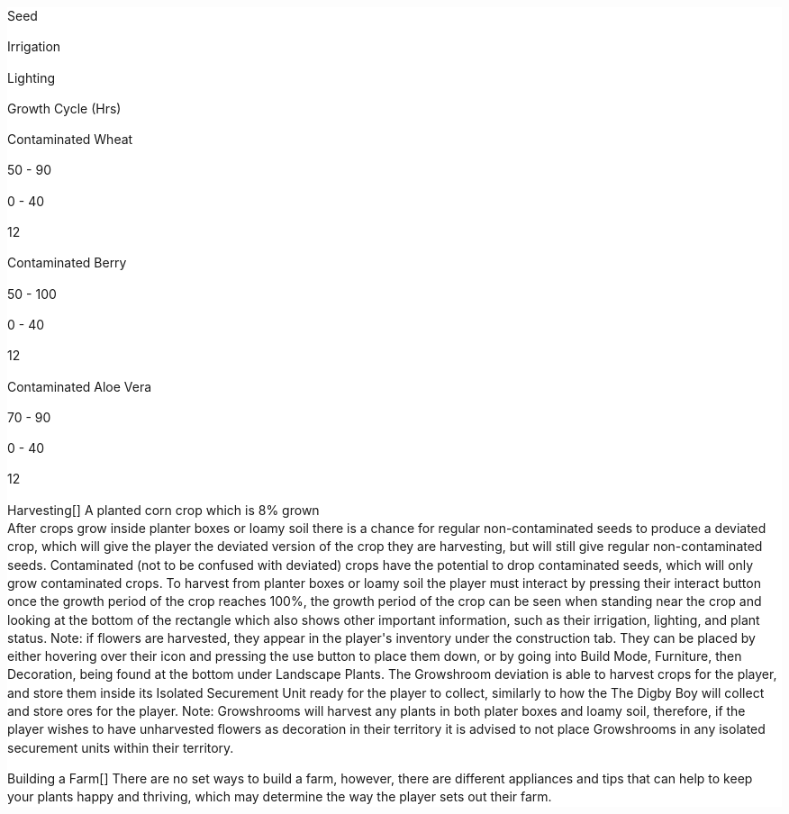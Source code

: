 

Seed

Irrigation

Lighting

Growth Cycle (Hrs)


Contaminated Wheat

50 - 90

0 - 40

12


Contaminated Berry

50 - 100

0 - 40

12


Contaminated Aloe Vera

70 - 90

0 - 40

12


Harvesting[]
 	 	 	 		 			 		 		 		 			A planted corn crop which is 8% grown 		 	 
After crops grow inside planter boxes or loamy soil there is a chance for regular non-contaminated seeds to produce a deviated crop, which will give the player the deviated version of the crop they are harvesting, but will still give regular non-contaminated seeds. Contaminated (not to be confused with deviated) crops have the potential to drop contaminated seeds, which will only grow contaminated crops. To harvest from planter boxes or loamy soil the player must interact by pressing their interact button once the growth period of the crop reaches 100%, the growth period of the crop can be seen when standing near the crop and looking at the bottom of the rectangle which also shows other important information, such as their irrigation, lighting, and plant status. Note: if flowers are harvested, they appear in the player's inventory under the construction tab. They can be placed by either hovering over their icon and pressing the use button to place them down, or by going into Build Mode, Furniture, then Decoration, being found at the bottom under Landscape Plants.
The Growshroom deviation is able to harvest crops for the player, and store them inside its Isolated Securement Unit ready for the player to collect, similarly to how the The Digby Boy will collect and store ores for the player. Note: Growshrooms will harvest any plants in both plater boxes and loamy soil, therefore, if the player wishes to have unharvested flowers as decoration in their territory it is advised to not place Growshrooms in any isolated securement units within their territory.

Building a Farm[]
There are no set ways to build a farm, however, there are different appliances and tips that can help to keep your plants happy and thriving, which may determine the way the player sets out their farm.
